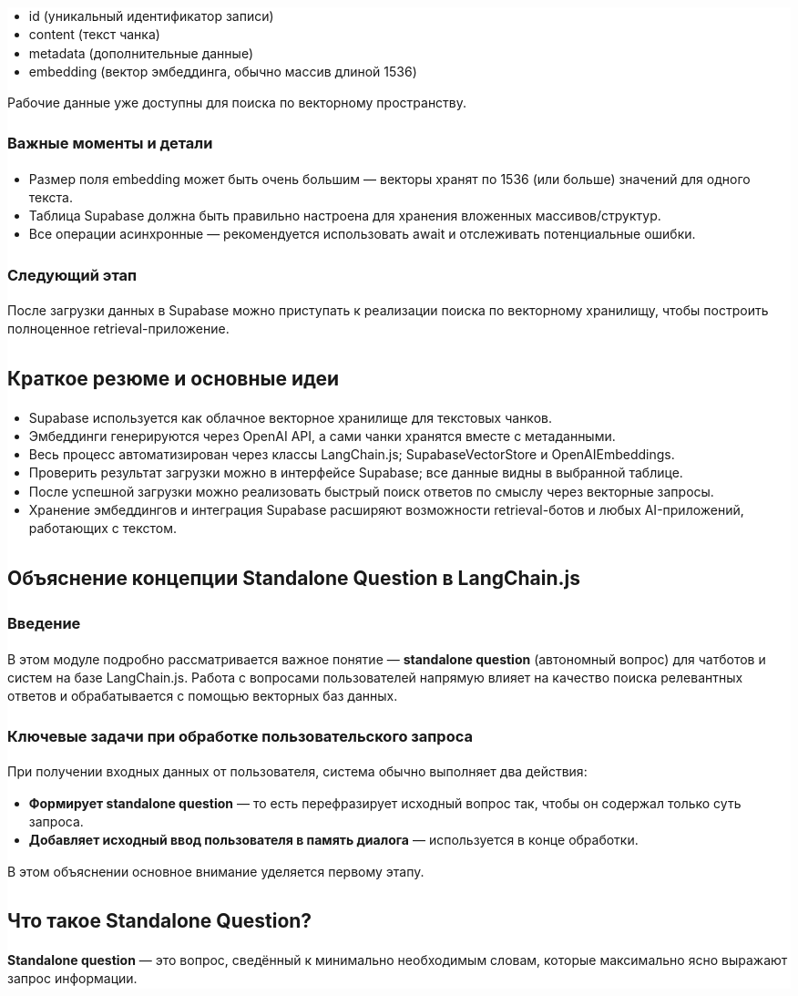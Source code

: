 - id (уникальный идентификатор записи)
- content (текст чанка)
- metadata (дополнительные данные)
- embedding (вектор эмбеддинга, обычно массив длиной 1536)

Рабочие данные уже доступны для поиска по векторному пространству.

### Важные моменты и детали

- Размер поля embedding может быть очень большим — векторы хранят по 1536 (или больше) значений для одного текста.
- Таблица Supabase должна быть правильно настроена для хранения вложенных массивов/структур.
- Все операции асинхронные — рекомендуется использовать await и отслеживать потенциальные ошибки.

### Следующий этап

После загрузки данных в Supabase можно приступать к реализации поиска по векторному хранилищу, чтобы построить полноценное retrieval-приложение.

## Краткое резюме и основные идеи

- Supabase используется как облачное векторное хранилище для текстовых чанков.
- Эмбеддинги генерируются через OpenAI API, а сами чанки хранятся вместе с метаданными.
- Весь процесс автоматизирован через классы LangChain.js; SupabaseVectorStore и OpenAIEmbeddings.
- Проверить результат загрузки можно в интерфейсе Supabase; все данные видны в выбранной таблице.
- После успешной загрузки можно реализовать быстрый поиск ответов по смыслу через векторные запросы.
- Хранение эмбеддингов и интеграция Supabase расширяют возможности retrieval-ботов и любых AI-приложений, работающих с текстом.

## Объяснение концепции Standalone Question в LangChain.js

### Введение

В этом модуле подробно рассматривается важное понятие — **standalone question** (автономный вопрос) для чатботов и систем на базе LangChain.js. Работа с вопросами пользователей напрямую влияет на качество поиска релевантных ответов и обрабатывается с помощью векторных баз данных.

### Ключевые задачи при обработке пользовательского запроса

При получении входных данных от пользователя, система обычно выполняет два действия:

- **Формирует standalone question** — то есть перефразирует исходный вопрос так, чтобы он содержал только суть запроса.
- **Добавляет исходный ввод пользователя в память диалога** — используется в конце обработки.

В этом объяснении основное внимание уделяется первому этапу.

## Что такое Standalone Question?

**Standalone question** — это вопрос, сведённый к минимально необходимым словам, которые максимально ясно выражают запрос информации.
